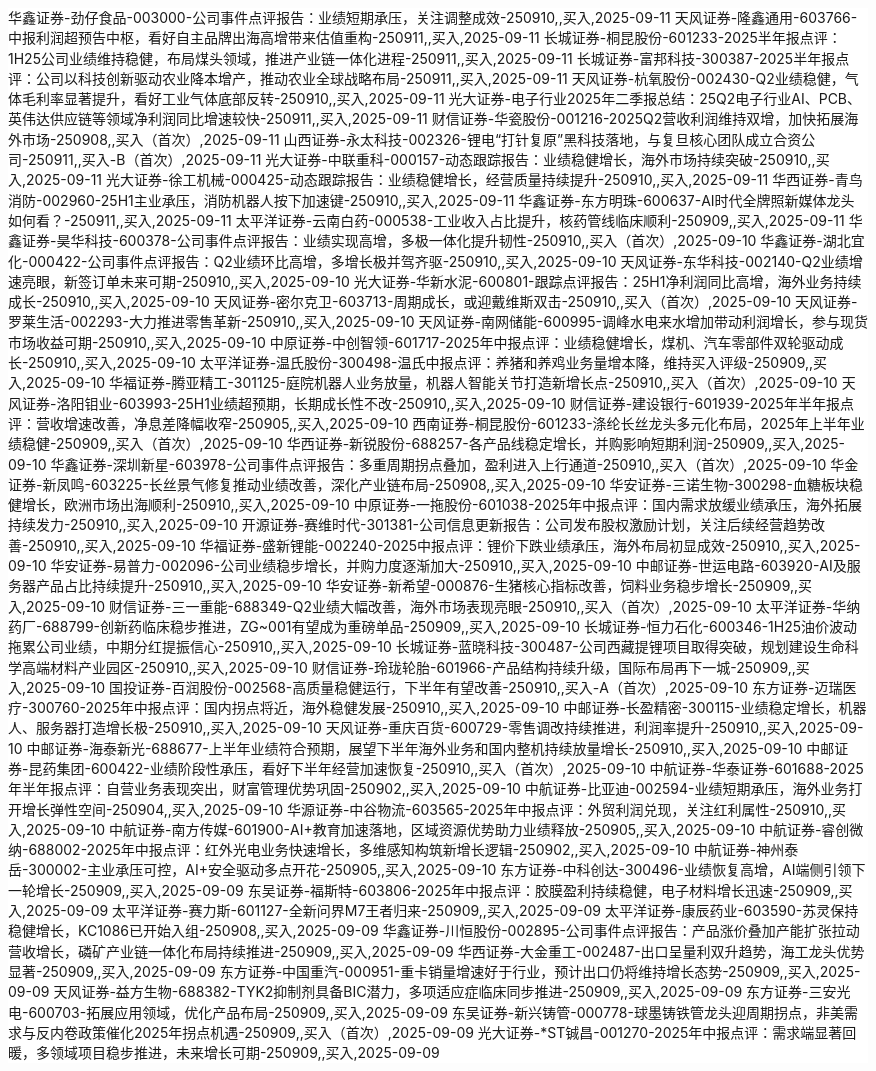 华鑫证券-劲仔食品-003000-公司事件点评报告：业绩短期承压，关注调整成效-250910,,买入,2025-09-11
天风证券-隆鑫通用-603766-中报利润超预告中枢，看好自主品牌出海高增带来估值重构-250911,,买入,2025-09-11
长城证券-桐昆股份-601233-2025半年报点评：1H25公司业绩维持稳健，布局煤头领域，推进产业链一体化进程-250911,,买入,2025-09-11
长城证券-富邦科技-300387-2025半年报点评：公司以科技创新驱动农业降本增产，推动农业全球战略布局-250911,,买入,2025-09-11
天风证券-杭氧股份-002430-Q2业绩稳健，气体毛利率显著提升，看好工业气体底部反转-250910,,买入,2025-09-11
光大证券-电子行业2025年二季报总结：25Q2电子行业AI、PCB、英伟达供应链等领域净利润同比增速较快-250911,,买入,2025-09-11
财信证券-华瓷股份-001216-2025Q2营收利润维持双增，加快拓展海外市场-250908,,买入（首次）,2025-09-11
山西证券-永太科技-002326-锂电“打针复原”黑科技落地，与复旦核心团队成立合资公司-250911,,买入-B（首次）,2025-09-11
光大证券-中联重科-000157-动态跟踪报告：业绩稳健增长，海外市场持续突破-250910,,买入,2025-09-11
光大证券-徐工机械-000425-动态跟踪报告：业绩稳健增长，经营质量持续提升-250910,,买入,2025-09-11
华西证券-青鸟消防-002960-25H1主业承压，消防机器人按下加速键-250910,,买入,2025-09-11
华鑫证券-东方明珠-600637-AI时代全牌照新媒体龙头如何看？-250911,,买入,2025-09-11
太平洋证券-云南白药-000538-工业收入占比提升，核药管线临床顺利-250909,,买入,2025-09-11
华鑫证券-昊华科技-600378-公司事件点评报告：业绩实现高增，多极一体化提升韧性-250910,,买入（首次）,2025-09-10
华鑫证券-湖北宜化-000422-公司事件点评报告：Q2业绩环比高增，多增长极并驾齐驱-250910,,买入,2025-09-10
天风证券-东华科技-002140-Q2业绩增速亮眼，新签订单未来可期-250910,,买入,2025-09-10
光大证券-华新水泥-600801-跟踪点评报告：25H1净利润同比高增，海外业务持续成长-250910,,买入,2025-09-10
天风证券-密尔克卫-603713-周期成长，或迎戴维斯双击-250910,,买入（首次）,2025-09-10
天风证券-罗莱生活-002293-大力推进零售革新-250910,,买入,2025-09-10
天风证券-南网储能-600995-调峰水电来水增加带动利润增长，参与现货市场收益可期-250910,,买入,2025-09-10
中原证券-中创智领-601717-2025年中报点评：业绩稳健增长，煤机、汽车零部件双轮驱动成长-250910,,买入,2025-09-10
太平洋证券-温氏股份-300498-温氏中报点评：养猪和养鸡业务量增本降，维持买入评级-250909,,买入,2025-09-10
华福证券-腾亚精工-301125-庭院机器人业务放量，机器人智能关节打造新增长点-250910,,买入（首次）,2025-09-10
天风证券-洛阳钼业-603993-25H1业绩超预期，长期成长性不改-250910,,买入,2025-09-10
财信证券-建设银行-601939-2025年半年报点评：营收增速改善，净息差降幅收窄-250905,,买入,2025-09-10
西南证券-桐昆股份-601233-涤纶长丝龙头多元化布局，2025年上半年业绩稳健-250909,,买入（首次）,2025-09-10
华西证券-新锐股份-688257-各产品线稳定增长，并购影响短期利润-250909,,买入,2025-09-10
华鑫证券-深圳新星-603978-公司事件点评报告：多重周期拐点叠加，盈利进入上行通道-250910,,买入（首次）,2025-09-10
华金证券-新凤鸣-603225-长丝景气修复推动业绩改善，深化产业链布局-250908,,买入,2025-09-10
华安证券-三诺生物-300298-血糖板块稳健增长，欧洲市场出海顺利-250910,,买入,2025-09-10
中原证券-一拖股份-601038-2025年中报点评：国内需求放缓业绩承压，海外拓展持续发力-250910,,买入,2025-09-10
开源证券-赛维时代-301381-公司信息更新报告：公司发布股权激励计划，关注后续经营趋势改善-250910,,买入,2025-09-10
华福证券-盛新锂能-002240-2025中报点评：锂价下跌业绩承压，海外布局初显成效-250910,,买入,2025-09-10
华安证券-易普力-002096-公司业绩稳步增长，并购力度逐渐加大-250910,,买入,2025-09-10
中邮证券-世运电路-603920-AI及服务器产品占比持续提升-250910,,买入,2025-09-10
华安证券-新希望-000876-生猪核心指标改善，饲料业务稳步增长-250909,,买入,2025-09-10
财信证券-三一重能-688349-Q2业绩大幅改善，海外市场表现亮眼-250910,,买入（首次）,2025-09-10
太平洋证券-华纳药厂-688799-创新药临床稳步推进，ZG~001有望成为重磅单品-250909,,买入,2025-09-10
长城证券-恒力石化-600346-1H25油价波动拖累公司业绩，中期分红提振信心-250910,,买入,2025-09-10
长城证券-蓝晓科技-300487-公司西藏提锂项目取得突破，规划建设生命科学高端材料产业园区-250910,,买入,2025-09-10
财信证券-玲珑轮胎-601966-产品结构持续升级，国际布局再下一城-250909,,买入,2025-09-10
国投证券-百润股份-002568-高质量稳健运行，下半年有望改善-250910,,买入-A（首次）,2025-09-10
东方证券-迈瑞医疗-300760-2025年中报点评：国内拐点将近，海外稳健发展-250910,,买入,2025-09-10
中邮证券-长盈精密-300115-业绩稳定增长，机器人、服务器打造增长极-250910,,买入,2025-09-10
天风证券-重庆百货-600729-零售调改持续推进，利润率提升-250910,,买入,2025-09-10
中邮证券-海泰新光-688677-上半年业绩符合预期，展望下半年海外业务和国内整机持续放量增长-250910,,买入,2025-09-10
中邮证券-昆药集团-600422-业绩阶段性承压，看好下半年经营加速恢复-250910,,买入（首次）,2025-09-10
中航证券-华泰证券-601688-2025年半年报点评：自营业务表现突出，财富管理优势巩固-250902,,买入,2025-09-10
中航证券-比亚迪-002594-业绩短期承压，海外业务打开增长弹性空间-250904,,买入,2025-09-10
华源证券-中谷物流-603565-2025年中报点评：外贸利润兑现，关注红利属性-250910,,买入,2025-09-10
中航证券-南方传媒-601900-AI+教育加速落地，区域资源优势助力业绩释放-250905,,买入,2025-09-10
中航证券-睿创微纳-688002-2025年中报点评：红外光电业务快速增长，多维感知构筑新增长逻辑-250902,,买入,2025-09-10
中航证券-神州泰岳-300002-主业承压可控，AI+安全驱动多点开花-250905,,买入,2025-09-10
东方证券-中科创达-300496-业绩恢复高增，AI端侧引领下一轮增长-250909,,买入,2025-09-09
东吴证券-福斯特-603806-2025年中报点评：胶膜盈利持续稳健，电子材料增长迅速-250909,,买入,2025-09-09
太平洋证券-赛力斯-601127-全新问界M7王者归来-250909,,买入,2025-09-09
太平洋证券-康辰药业-603590-苏灵保持稳健增长，KC1086已开始入组-250908,,买入,2025-09-09
华鑫证券-川恒股份-002895-公司事件点评报告：产品涨价叠加产能扩张拉动营收增长，磷矿产业链一体化布局持续推进-250909,,买入,2025-09-09
华西证券-大金重工-002487-出口呈量利双升趋势，海工龙头优势显著-250909,,买入,2025-09-09
东方证券-中国重汽-000951-重卡销量增速好于行业，预计出口仍将维持增长态势-250909,,买入,2025-09-09
天风证券-益方生物-688382-TYK2抑制剂具备BIC潜力，多项适应症临床同步推进-250909,,买入,2025-09-09
东方证券-三安光电-600703-拓展应用领域，优化产品布局-250909,,买入,2025-09-09
东吴证券-新兴铸管-000778-球墨铸铁管龙头迎周期拐点，非美需求与反内卷政策催化2025年拐点机遇-250909,,买入（首次）,2025-09-09
光大证券-*ST铖昌-001270-2025年中报点评：需求端显著回暖，多领域项目稳步推进，未来增长可期-250909,,买入,2025-09-09